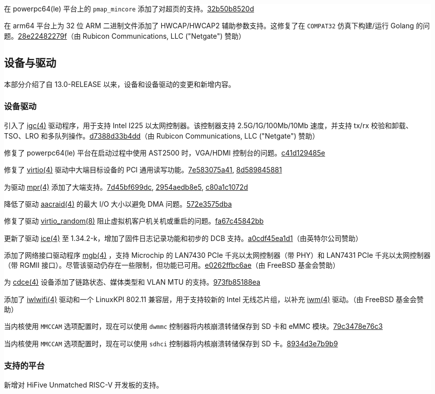 在 powerpc64(le) 平台上的 `pmap_mincore` 添加了对超页的支持。[32b50b8520d](https://cgit.freebsd.org/src/commit/?id=32b50b8520d)

在 arm64 平台上为 32 位 ARM 二进制文件添加了 HWCAP/HWCAP2 辅助参数支持。这修复了在 `COMPAT32` 仿真下构建/运行 Golang 的问题。[28e22482279f](https://cgit.freebsd.org/src/commit/?id=28e22482279f)（由 Rubicon Communications, LLC ("Netgate") 赞助）

## 设备与驱动

本部分介绍了自 13.0-RELEASE 以来，设备和设备驱动的变更和新增内容。

### 设备驱动

引入了 [igc(4)](https://man.freebsd.org/cgi/man.cgi?query=igc&sektion=4&format=html) 驱动程序，用于支持 Intel I225 以太网控制器。该控制器支持 2.5G/1G/100Mb/10Mb 速度，并支持 tx/rx 校验和卸载、TSO、LRO 和多队列操作。[d7388d33b4dd](https://cgit.freebsd.org/src/commit/?id=d7388d33b4dd)（由 Rubicon Communications, LLC ("Netgate") 赞助）

修复了 powerpc64(le) 平台在启动过程中使用 AST2500 时，VGA/HDMI 控制台的问题。[c41d129485e](https://cgit.freebsd.org/src/commit/?id=c41d129485e)

修复了 [virtio(4)](https://man.freebsd.org/cgi/man.cgi?query=virtio&sektion=4&format=html) 驱动中大端目标设备的 PCI 通用读写功能。[7e583075a41](https://cgit.freebsd.org/src/commit/?id=7e583075a41), [8d589845881](https://cgit.freebsd.org/src/commit/?id=8d589845881)

为驱动 [mpr(4)](https://man.freebsd.org/cgi/man.cgi?query=mpr&sektion=4&format=html) 添加了大端支持。[7d45bf699dc](https://cgit.freebsd.org/src/commit/?id=7d45bf699dc), [2954aedb8e5](https://cgit.freebsd.org/src/commit/?id=2954aedb8e5), [c80a1c1072d](https://cgit.freebsd.org/src/commit/?id=c80a1c1072d)

降低了驱动 [aacraid(4)](https://man.freebsd.org/cgi/man.cgi?query=aacraid&sektion=4&format=html) 的最大 I/O 大小以避免 DMA 问题。[572e3575dba](https://cgit.freebsd.org/src/commit/?id=572e3575dba)

修复了驱动 [virtio_random(8)](https://man.freebsd.org/cgi/man.cgi?query=virtio_random&sektion=8&format=html) 阻止虚拟机客户机关机或重启的问题。[fa67c45842bb](https://cgit.freebsd.org/src/commit/?id=fa67c45842bb)

更新了驱动 [ice(4)](https://man.freebsd.org/cgi/man.cgi?query=ice&sektion=4&format=html) 至 1.34.2-k，增加了固件日志记录功能和初步的 DCB 支持。[a0cdf45ea1d1](https://cgit.freebsd.org/src/commit/?id=a0cdf45ea1d1)（由英特尔公司赞助）

添加了网络接口驱动程序 [mgb(4)](https://man.freebsd.org/cgi/man.cgi?query=mgb&sektion=4&format=html) ，支持 Microchip 的 LAN7430 PCIe 千兆以太网控制器（带 PHY）和 LAN7431 PCIe 千兆以太网控制器（带 RGMII 接口）。尽管该驱动仍存在一些限制，但功能已可用。[e0262ffbc6ae](https://cgit.freebsd.org/src/commit/?id=e0262ffbc6ae)（由 FreeBSD 基金会赞助）

为 [cdce(4)](https://man.freebsd.org/cgi/man.cgi?query=cdce&sektion=4&format=html) 设备添加了链路状态、媒体类型和 VLAN MTU 的支持。[973fb85188ea](https://cgit.freebsd.org/src/commit/?id=973fb85188ea)

添加了 [iwlwifi(4)](https://man.freebsd.org/cgi/man.cgi?query=iwlwifi&sektion=4&format=html) 驱动和一个 LinuxKPI 802.11 兼容层，用于支持较新的 Intel 无线芯片组，以补充 [iwm(4)](https://man.freebsd.org/cgi/man.cgi?query=iwm&sektion=4&format=html) 驱动。（由 FreeBSD 基金会赞助）

当内核使用 `MMCCAM` 选项配置时，现在可以使用 `dwmmc` 控制器将内核崩溃转储保存到 SD 卡和 eMMC 模块。[79c3478e76c3](https://cgit.freebsd.org/src/commit/?id=79c3478e76c3)

当内核使用 `MMCCAM` 选项配置时，现在可以使用 `sdhci` 控制器将内核崩溃转储保存到 SD 卡。[8934d3e7b9b9](https://cgit.freebsd.org/src/commit/?id=8934d3e7b9b9)

### 支持的平台

新增对 HiFive Unmatched RISC-V 开发板的支持。
